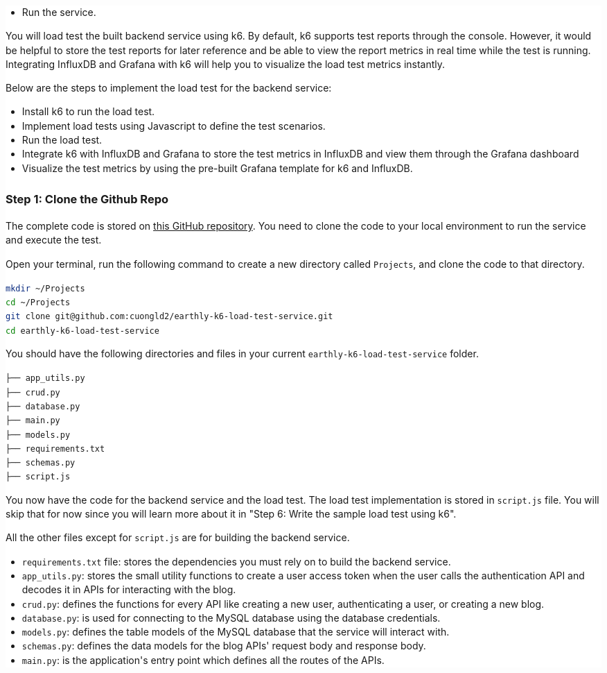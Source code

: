 - Run the service.

You will load test the built backend service using k6. By default, k6 supports test reports through the console. However, it would be helpful to store the test reports for later reference and be able to view the report metrics in real time while the test is running. Integrating InfluxDB and Grafana with k6 will help you to visualize the load test metrics instantly.

Below are the steps to implement the load test for the backend service:

- Install k6 to run the load test.
- Implement load tests using Javascript to define the test scenarios.
- Run the load test.
- Integrate k6 with InfluxDB and Grafana to store the test metrics in InfluxDB and view them through the Grafana dashboard
- Visualize the test metrics by using the pre-built Grafana template for k6 and InfluxDB.

### Step 1: Clone the Github Repo

The complete code is stored on [this GitHub repository](https://github.com/cuongld2/earthly-k6-load-test-service). You need to clone the code to your local environment to run the service and execute the test.

Open your terminal, run the following command to create a new directory called `Projects`, and clone the code to that directory.

~~~{.bash caption=">_"}
mkdir ~/Projects
cd ~/Projects
git clone git@github.com:cuongld2/earthly-k6-load-test-service.git
cd earthly-k6-load-test-service
~~~

You should have the following directories and files in your current `earthly-k6-load-test-service` folder.

~~~{ caption=""}
├── app_utils.py
├── crud.py
├── database.py
├── main.py
├── models.py
├── requirements.txt
├── schemas.py
├── script.js
~~~

You now have the code for the backend service and the load test. The load test implementation is stored in `script.js` file. You will skip that for now since you will learn more about it in "Step 6: Write the sample load test using k6".

All the other files except for `script.js` are for building the backend service.

- `requirements.txt` file: stores the dependencies you must rely on to build the backend service.
- `app_utils.py`: stores the small utility functions to create a user access token when the user calls the authentication API and decodes it in APIs for interacting with the blog.
- `crud.py`: defines the functions for every API like creating a new user, authenticating a user, or creating a new blog.
- `database.py`: is used for connecting to the MySQL database using the database credentials.
- `models.py`: defines the table models of the MySQL database that the service will interact with.
- `schemas.py`: defines the data models for the blog APIs' request body and response body.
- `main.py`: is the application's entry point which defines all the routes of the APIs.
